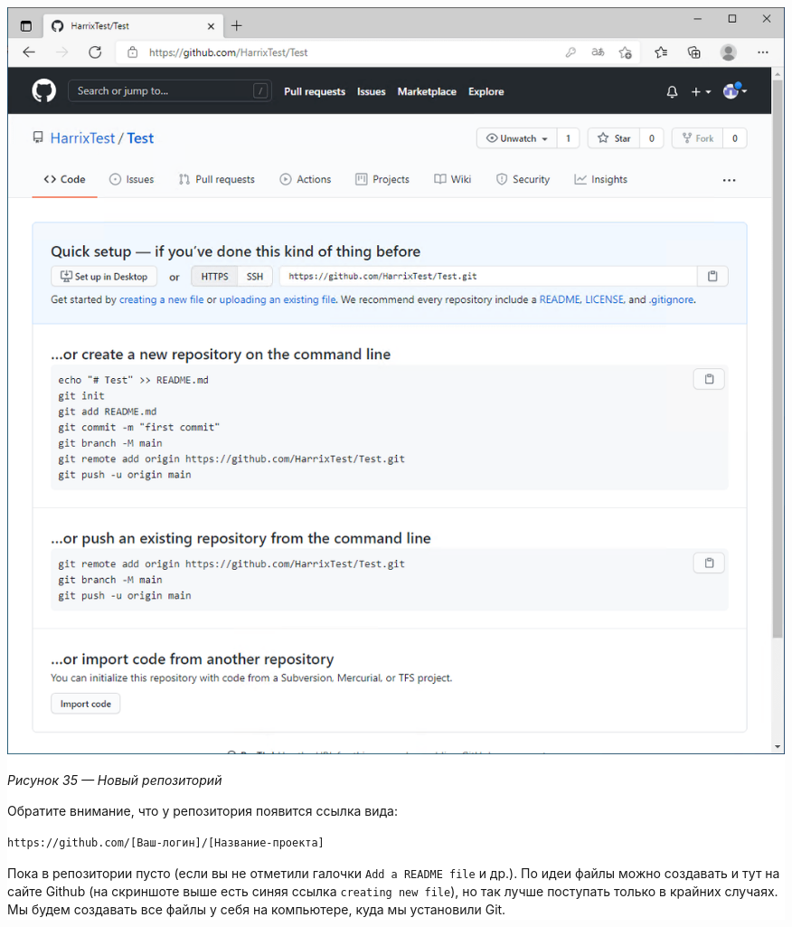 ![Новый репозиторий](img/new-repository_03.png)

_Рисунок 35 — Новый репозиторий_

Обратите внимание, что у репозитория появится ссылка вида:

```text
https://github.com/[Ваш-логин]/[Название-проекта]
```

Пока в репозитории пусто (если вы не отметили галочки `Add a README file` и др.). По идеи файлы можно создавать и тут на сайте Github (на скриншоте выше есть синяя ссылка `creating new file`), но так лучше поступать только в крайних случаях. Мы будем создавать все файлы у себя на компьютере, куда мы установили Git.
